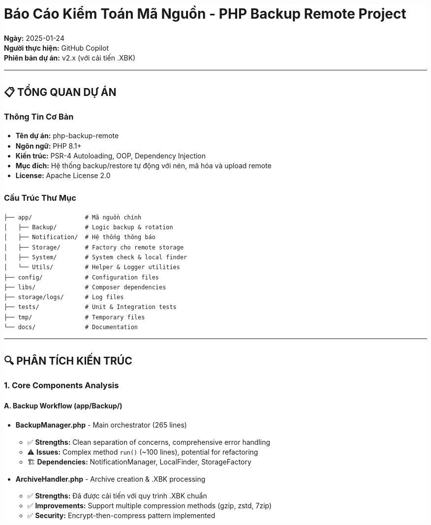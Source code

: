 # Báo Cáo Kiểm Toán Mã Nguồn - PHP Backup Remote Project

**Ngày:** 2025-01-24  
**Người thực hiện:** GitHub Copilot  
**Phiên bản dự án:** v2.x (với cải tiến .XBK)  

---

## 📋 TỔNG QUAN DỰ ÁN

### Thông Tin Cơ Bản
- **Tên dự án:** php-backup-remote
- **Ngôn ngữ:** PHP 8.1+
- **Kiến trúc:** PSR-4 Autoloading, OOP, Dependency Injection
- **Mục đích:** Hệ thống backup/restore tự động với nén, mã hóa và upload remote
- **License:** Apache License 2.0

### Cấu Trúc Thư Mục
```
├── app/               # Mã nguồn chính
│   ├── Backup/        # Logic backup & rotation
│   ├── Notification/  # Hệ thống thông báo
│   ├── Storage/       # Factory cho remote storage
│   ├── System/        # System check & local finder
│   └── Utils/         # Helper & Logger utilities
├── config/            # Configuration files
├── libs/              # Composer dependencies
├── storage/logs/      # Log files
├── tests/             # Unit & Integration tests
├── tmp/               # Temporary files
└── docs/              # Documentation
```

---

## 🔍 PHÂN TÍCH KIẾN TRÚC

### 1. **Core Components Analysis**

#### **A. Backup Workflow (app/Backup/)**
- **BackupManager.php** - Main orchestrator (265 lines)
  - ✅ **Strengths:** Clean separation of concerns, comprehensive error handling
  - ⚠️ **Issues:** Complex method `run()` (~100 lines), potential for refactoring
  - 🏗️ **Dependencies:** NotificationManager, LocalFinder, StorageFactory

- **ArchiveHandler.php** - Archive creation & .XBK processing
  - ✅ **Strengths:** Đã được cải tiến với quy trình .XBK chuẩn
  - ✅ **Improvements:** Support multiple compression methods (gzip, zstd, 7zip)
  - ✅ **Security:** Encrypt-then-compress pattern implemented
